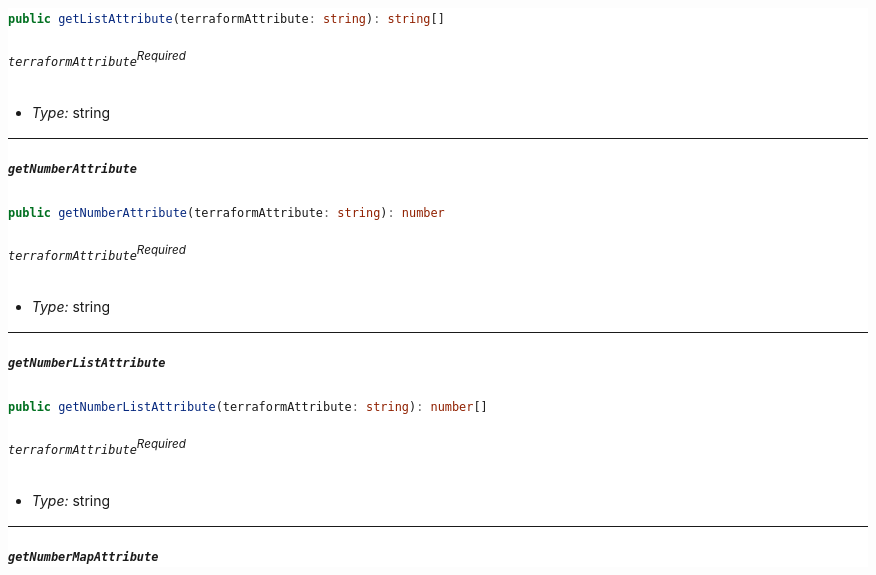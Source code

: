 ```typescript
public getListAttribute(terraformAttribute: string): string[]
```

###### `terraformAttribute`<sup>Required</sup> <a name="terraformAttribute" id="@cdktf/provider-mongodbatlas.dataMongodbatlasEventTriggers.DataMongodbatlasEventTriggersResultsEventProcessorsOutputReference.getListAttribute.parameter.terraformAttribute"></a>

- *Type:* string

---

##### `getNumberAttribute` <a name="getNumberAttribute" id="@cdktf/provider-mongodbatlas.dataMongodbatlasEventTriggers.DataMongodbatlasEventTriggersResultsEventProcessorsOutputReference.getNumberAttribute"></a>

```typescript
public getNumberAttribute(terraformAttribute: string): number
```

###### `terraformAttribute`<sup>Required</sup> <a name="terraformAttribute" id="@cdktf/provider-mongodbatlas.dataMongodbatlasEventTriggers.DataMongodbatlasEventTriggersResultsEventProcessorsOutputReference.getNumberAttribute.parameter.terraformAttribute"></a>

- *Type:* string

---

##### `getNumberListAttribute` <a name="getNumberListAttribute" id="@cdktf/provider-mongodbatlas.dataMongodbatlasEventTriggers.DataMongodbatlasEventTriggersResultsEventProcessorsOutputReference.getNumberListAttribute"></a>

```typescript
public getNumberListAttribute(terraformAttribute: string): number[]
```

###### `terraformAttribute`<sup>Required</sup> <a name="terraformAttribute" id="@cdktf/provider-mongodbatlas.dataMongodbatlasEventTriggers.DataMongodbatlasEventTriggersResultsEventProcessorsOutputReference.getNumberListAttribute.parameter.terraformAttribute"></a>

- *Type:* string

---

##### `getNumberMapAttribute` <a name="getNumberMapAttribute" id="@cdktf/provider-mongodbatlas.dataMongodbatlasEventTriggers.DataMongodbatlasEventTriggersResultsEventProcessorsOutputReference.getNumberMapAttribute"></a>
